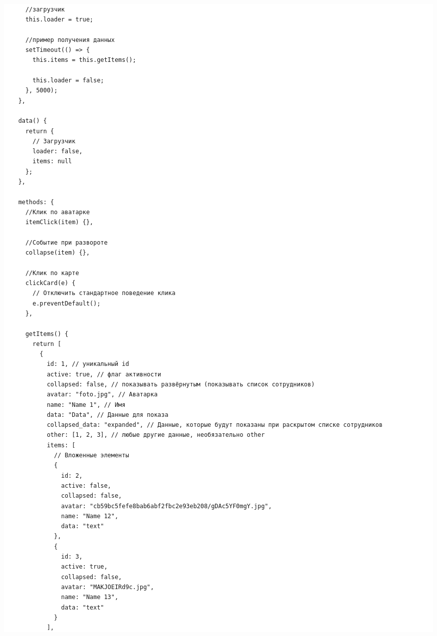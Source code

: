 ```html
      //загрузчик
      this.loader = true;

      //пример получения данных
      setTimeout(() => {
        this.items = this.getItems();

        this.loader = false;
      }, 5000);
    },

    data() {
      return {
        // Загрузчик
        loader: false,
        items: null
      };
    },

    methods: {
      //Клик по аватарке
      itemClick(item) {},

      //Событие при развороте
      collapse(item) {},

      //Клик по карте
      clickCard(e) {
        // Отключить стандартное поведение клика
        e.preventDefault();
      },

      getItems() {
        return [
          {
            id: 1, // уникальный id
            active: true, // флаг активности
            collapsed: false, // показывать развёрнутым (показывать список сотрудников)
            avatar: "foto.jpg", // Аватарка
            name: "Name 1", // Имя
            data: "Data", // Данные для показа
            collapsed_data: "expanded", // Данные, которые будут показаны при раскрытом списке сотрудников
            other: [1, 2, 3], // любые другие данные, необязательно other
            items: [
              // Вложенные элементы
              {
                id: 2,
                active: false,
                collapsed: false,
                avatar: "cb59bc5fefe8bab6abf2fbc2e93eb208/gDAc5YF0mgY.jpg",
                name: "Name 12",
                data: "text"
              },
              {
                id: 3,
                active: true,
                collapsed: false,
                avatar: "MAKJOEIRd9c.jpg",
                name: "Name 13",
                data: "text"
              }
            ],
```